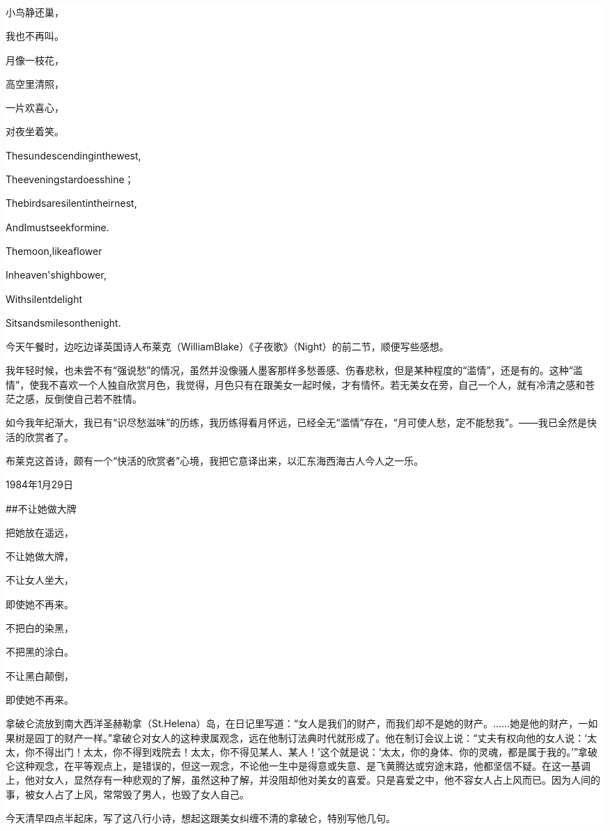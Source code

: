小鸟静还巢，

我也不再叫。

月像一枝花，

高空里清照，

一片欢喜心，

对夜坐着笑。

Thesundescendinginthewest,

Theeveningstardoesshine；

Thebirdsaresilentintheirnest,

AndImustseekformine.

Themoon,likeaflower

Inheaven'shighbower,

Withsilentdelight

Sitsandsmilesonthenight.

今天午餐时，边吃边译英国诗人布莱克（WilliamBlake）《子夜歌》（Night）的前二节，顺便写些感想。

我年轻时候，也未尝不有“强说愁”的情况，虽然并没像骚人墨客那样多愁善感、伤春悲秋，但是某种程度的“滥情”，还是有的。这种“滥情”，使我不喜欢一个人独自欣赏月色，我觉得，月色只有在跟美女一起时候，才有情怀。若无美女在旁，自己一个人，就有冷清之感和苍茫之感，反倒使自己若不胜情。

如今我年纪渐大，我已有“识尽愁滋味”的历练，我历练得看月怀远，已经全无“滥情”存在，“月可使人愁，定不能愁我”。——我已全然是快活的欣赏者了。

布莱克这首诗，颇有一个“快活的欣赏者”心境，我把它意译出来，以汇东海西海古人今人之一乐。

1984年1月29日



##不让她做大牌

把她放在遥远，

不让她做大牌，

不让女人坐大，

即使她不再来。

不把白的染黑，

不把黑的涂白。

不让黑白颠倒，

即使她不再来。

拿破仑流放到南大西洋圣赫勒拿（St.Helena）岛，在日记里写道：“女人是我们的财产，而我们却不是她的财产。……她是他的财产，一如果树是园丁的财产一样。”拿破仑对女人的这种隶属观念，远在他制订法典时代就形成了。他在制订会议上说：“丈夫有权向他的女人说：‘太太，你不得出门！太太，你不得到戏院去！太太，你不得见某人、某人！’这个就是说：‘太太，你的身体、你的灵魂，都是属于我的。’”拿破仑这种观念，在平等观点上，是错误的，但这一观念，不论他一生中是得意或失意、是飞黄腾达或穷途末路，他都坚信不疑。在这一基调上，他对女人，显然存有一种悲观的了解，虽然这种了解，并没阻却他对美女的喜爱。只是喜爱之中，他不容女人占上风而已。因为人间的事，被女人占了上风，常常毁了男人，也毁了女人自己。

今天清早四点半起床，写了这八行小诗，想起这跟美女纠缠不清的拿破仑，特别写他几句。
